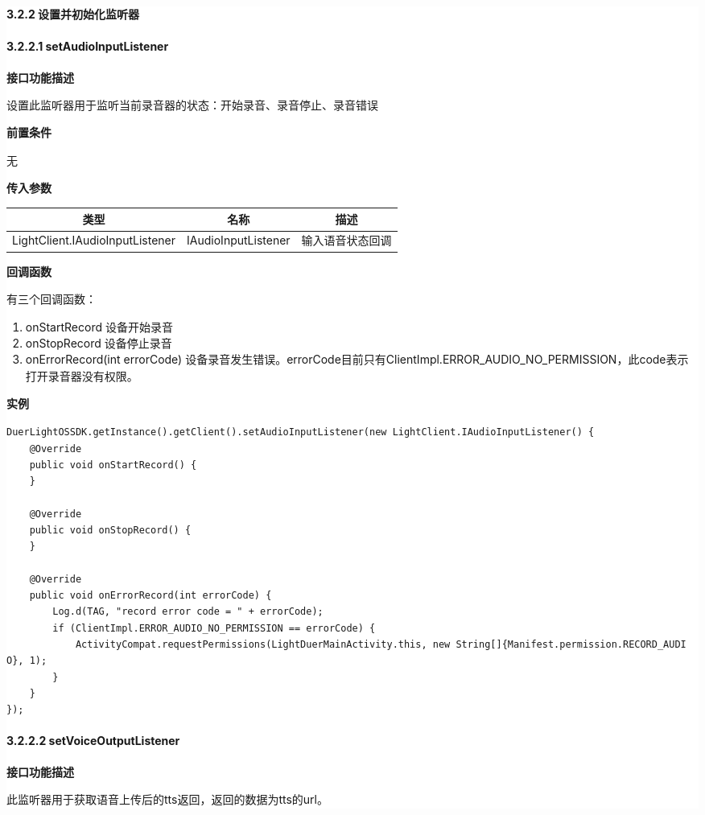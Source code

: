 #### 3.2.2 设置并初始化监听器
#### 3.2.2.1 setAudioInputListener

**接口功能描述**

设置此监听器用于监听当前录音器的状态：开始录音、录音停止、录音错误

**前置条件** 

无

**传入参数**

|类型|名称|描述|
|-|-|-|
|LightClient.IAudioInputListener|IAudioInputListener|输入语音状态回调|

**回调函数** 

有三个回调函数：
1. onStartRecord 设备开始录音
2. onStopRecord 设备停止录音
3. onErrorRecord(int errorCode) 设备录音发生错误。errorCode目前只有ClientImpl.ERROR_AUDIO_NO_PERMISSION，此code表示打开录音器没有权限。

**实例**

```
DuerLightOSSDK.getInstance().getClient().setAudioInputListener(new LightClient.IAudioInputListener() {
    @Override
    public void onStartRecord() {
    }

    @Override
    public void onStopRecord() {
    }

    @Override
    public void onErrorRecord(int errorCode) {
        Log.d(TAG, "record error code = " + errorCode);
        if (ClientImpl.ERROR_AUDIO_NO_PERMISSION == errorCode) {
            ActivityCompat.requestPermissions(LightDuerMainActivity.this, new String[]{Manifest.permission.RECORD_AUDIO}, 1);
        }
    }
});
```

#### 3.2.2.2 setVoiceOutputListener

**接口功能描述**

此监听器用于获取语音上传后的tts返回，返回的数据为tts的url。
